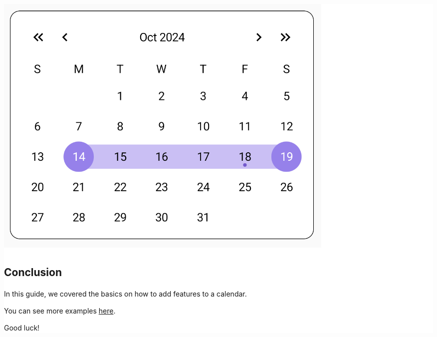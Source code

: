 ![plot](./res/DefaultRangeCalendar.png)

## Conclusion

In this guide, we covered the basics on how to add features to a calendar.

You can see more
examples [here](https://github.com/LeoSvjetlicic/CalendarLibrary/blob/main/docs/examples).

Good luck!

